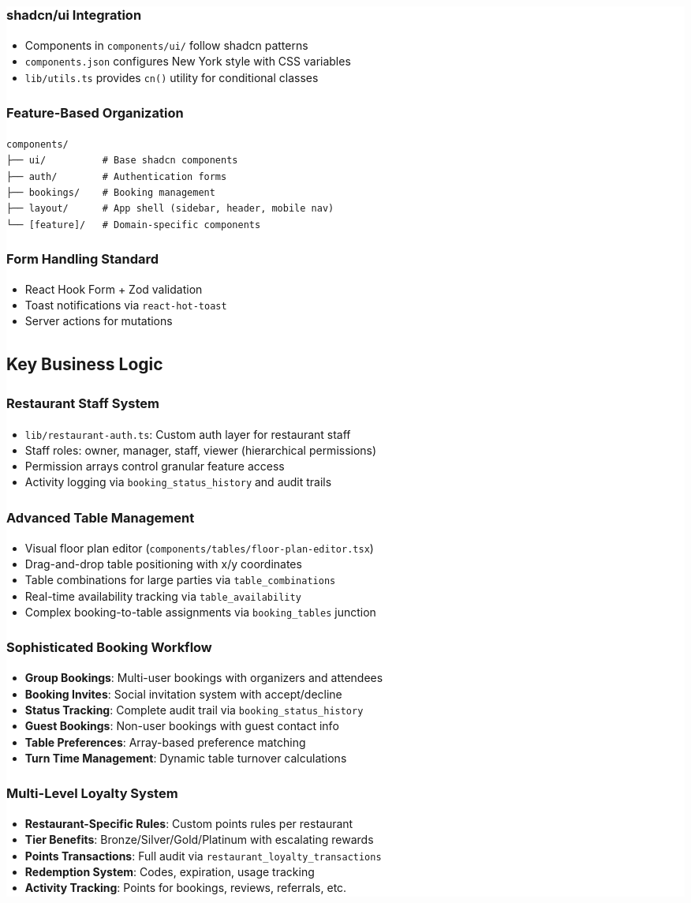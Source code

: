 ### shadcn/ui Integration
- Components in `components/ui/` follow shadcn patterns
- `components.json` configures New York style with CSS variables
- `lib/utils.ts` provides `cn()` utility for conditional classes

### Feature-Based Organization
```
components/
├── ui/          # Base shadcn components
├── auth/        # Authentication forms
├── bookings/    # Booking management
├── layout/      # App shell (sidebar, header, mobile nav)
└── [feature]/   # Domain-specific components
```

### Form Handling Standard
- React Hook Form + Zod validation
- Toast notifications via `react-hot-toast`
- Server actions for mutations

## Key Business Logic

### Restaurant Staff System
- `lib/restaurant-auth.ts`: Custom auth layer for restaurant staff
- Staff roles: owner, manager, staff, viewer (hierarchical permissions)
- Permission arrays control granular feature access
- Activity logging via `booking_status_history` and audit trails

### Advanced Table Management
- Visual floor plan editor (`components/tables/floor-plan-editor.tsx`)
- Drag-and-drop table positioning with x/y coordinates
- Table combinations for large parties via `table_combinations`
- Real-time availability tracking via `table_availability`
- Complex booking-to-table assignments via `booking_tables` junction

### Sophisticated Booking Workflow
- **Group Bookings**: Multi-user bookings with organizers and attendees
- **Booking Invites**: Social invitation system with accept/decline
- **Status Tracking**: Complete audit trail via `booking_status_history`
- **Guest Bookings**: Non-user bookings with guest contact info
- **Table Preferences**: Array-based preference matching
- **Turn Time Management**: Dynamic table turnover calculations

### Multi-Level Loyalty System
- **Restaurant-Specific Rules**: Custom points rules per restaurant
- **Tier Benefits**: Bronze/Silver/Gold/Platinum with escalating rewards  
- **Points Transactions**: Full audit via `restaurant_loyalty_transactions`
- **Redemption System**: Codes, expiration, usage tracking
- **Activity Tracking**: Points for bookings, reviews, referrals, etc.
